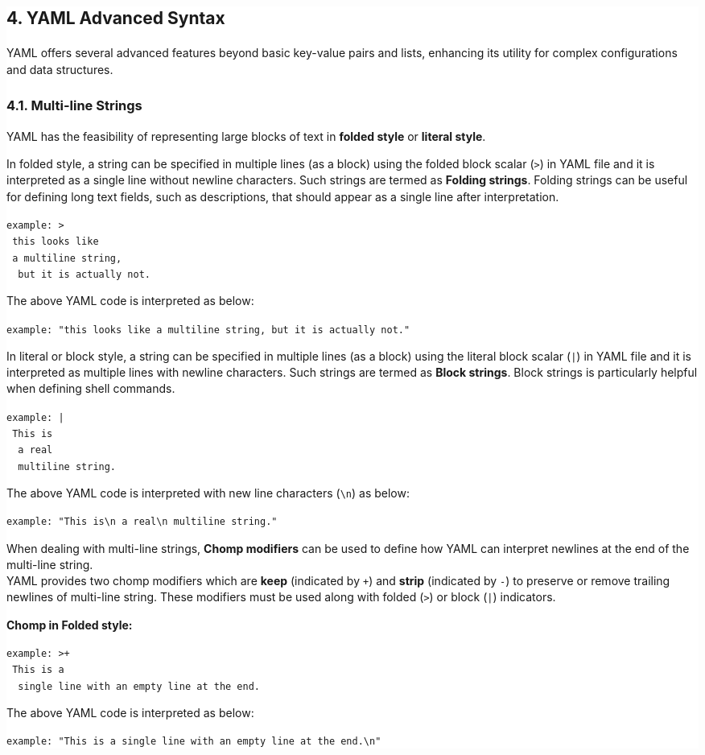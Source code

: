 ## 4. YAML Advanced Syntax
YAML offers several advanced features beyond basic key-value pairs and lists, enhancing its utility for complex configurations and data structures.

### 4.1. Multi-line Strings
YAML has the feasibility of representing large blocks of text in **folded style** or **literal style**.  

In folded style, a string can be specified in multiple lines (as a block) using the folded block scalar (`>`) in YAML file and it is interpreted as a single line without newline characters. Such strings are termed as **Folding strings**. Folding strings can be useful for defining long text fields, such as descriptions, that should appear as a single line after interpretation.
```
example: >
 this looks like 
 a multiline string,
  but it is actually not.
```

The above YAML code is interpreted as below:
```
example: "this looks like a multiline string, but it is actually not."	
```

In literal or block style, a string can be specified in multiple lines (as a block) using the literal block scalar (`|`) in YAML file and it is interpreted as multiple lines with newline characters. Such strings are termed as **Block strings**. Block strings is particularly helpful when defining shell commands.
```
example: |
 This is
  a real
  multiline string.
```

The above YAML code is interpreted with new line characters (`\n`) as below:
```
example: "This is\n a real\n multiline string."
```

When dealing with multi-line strings, **Chomp modifiers** can be used to define how YAML can interpret newlines at the end of the multi-line string.  
YAML provides two chomp modifiers which are **keep** (indicated by `+`) and **strip** (indicated by `-`) to preserve or remove trailing newlines of multi-line string. These modifiers must be used along with folded (`>`) or block (`|`) indicators. 

**Chomp in Folded style:**
```
example: >+
 This is a
  single line with an empty line at the end.

```

The above YAML code is interpreted as below:
```
example: "This is a single line with an empty line at the end.\n"
```
